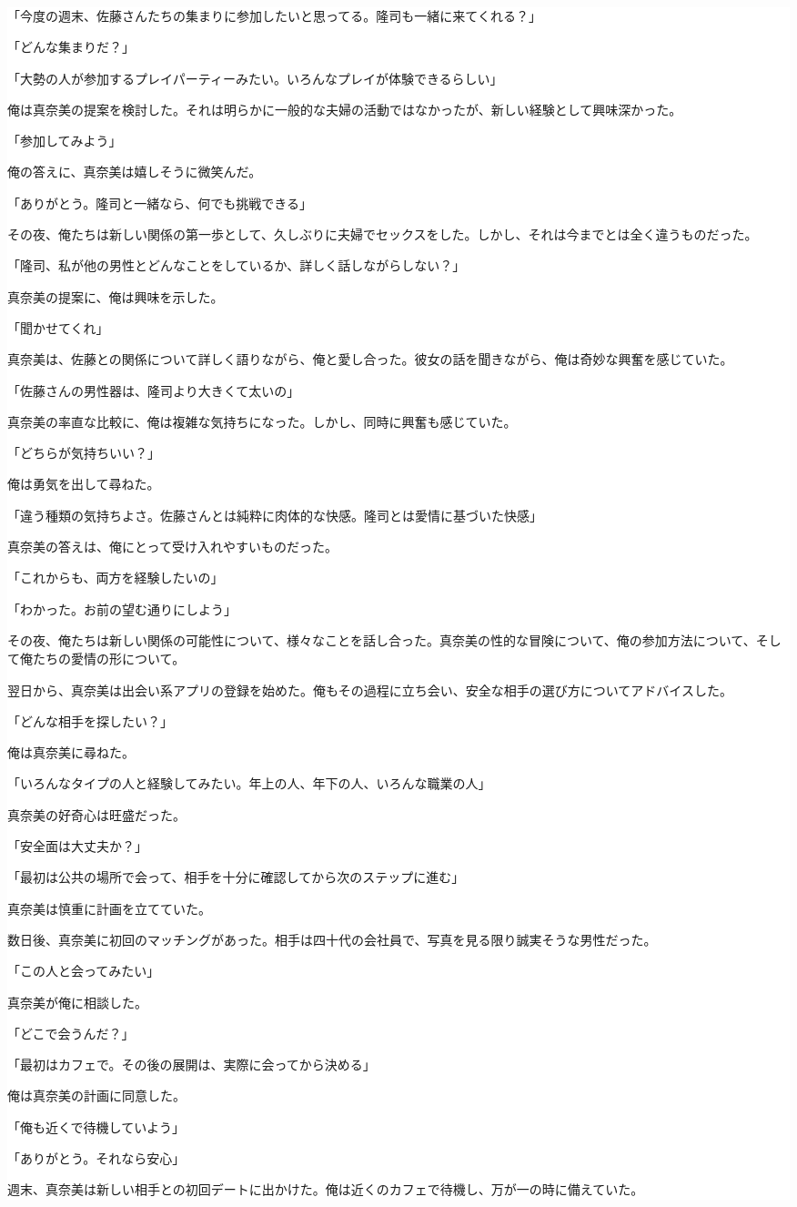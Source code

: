 「今度の週末、佐藤さんたちの集まりに参加したいと思ってる。隆司も一緒に来てくれる？」

「どんな集まりだ？」

「大勢の人が参加するプレイパーティーみたい。いろんなプレイが体験できるらしい」

俺は真奈美の提案を検討した。それは明らかに一般的な夫婦の活動ではなかったが、新しい経験として興味深かった。

「参加してみよう」

俺の答えに、真奈美は嬉しそうに微笑んだ。

「ありがとう。隆司と一緒なら、何でも挑戦できる」

その夜、俺たちは新しい関係の第一歩として、久しぶりに夫婦でセックスをした。しかし、それは今までとは全く違うものだった。

「隆司、私が他の男性とどんなことをしているか、詳しく話しながらしない？」

真奈美の提案に、俺は興味を示した。

「聞かせてくれ」

真奈美は、佐藤との関係について詳しく語りながら、俺と愛し合った。彼女の話を聞きながら、俺は奇妙な興奮を感じていた。

「佐藤さんの男性器は、隆司より大きくて太いの」

真奈美の率直な比較に、俺は複雑な気持ちになった。しかし、同時に興奮も感じていた。

「どちらが気持ちいい？」

俺は勇気を出して尋ねた。

「違う種類の気持ちよさ。佐藤さんとは純粋に肉体的な快感。隆司とは愛情に基づいた快感」

真奈美の答えは、俺にとって受け入れやすいものだった。

「これからも、両方を経験したいの」

「わかった。お前の望む通りにしよう」

その夜、俺たちは新しい関係の可能性について、様々なことを話し合った。真奈美の性的な冒険について、俺の参加方法について、そして俺たちの愛情の形について。

翌日から、真奈美は出会い系アプリの登録を始めた。俺もその過程に立ち会い、安全な相手の選び方についてアドバイスした。

「どんな相手を探したい？」

俺は真奈美に尋ねた。

「いろんなタイプの人と経験してみたい。年上の人、年下の人、いろんな職業の人」

真奈美の好奇心は旺盛だった。

「安全面は大丈夫か？」

「最初は公共の場所で会って、相手を十分に確認してから次のステップに進む」

真奈美は慎重に計画を立てていた。

数日後、真奈美に初回のマッチングがあった。相手は四十代の会社員で、写真を見る限り誠実そうな男性だった。

「この人と会ってみたい」

真奈美が俺に相談した。

「どこで会うんだ？」

「最初はカフェで。その後の展開は、実際に会ってから決める」

俺は真奈美の計画に同意した。

「俺も近くで待機していよう」

「ありがとう。それなら安心」

週末、真奈美は新しい相手との初回デートに出かけた。俺は近くのカフェで待機し、万が一の時に備えていた。